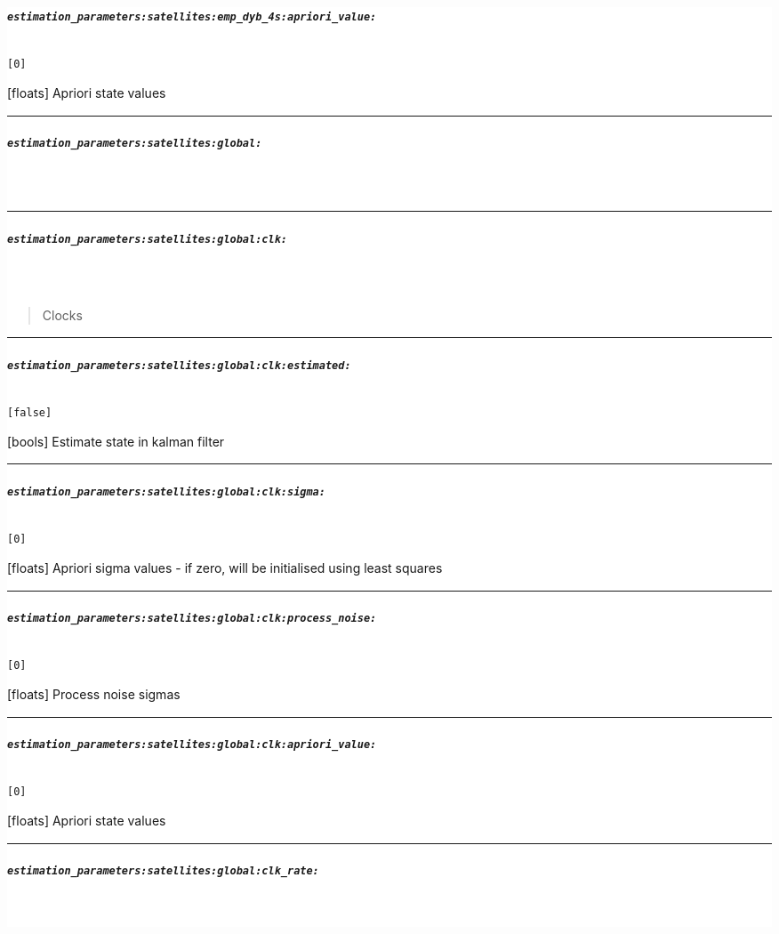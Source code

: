 ###### **`estimation_parameters:satellites:emp_dyb_4s:apriori_value:`**
 `[0] `


[floats] Apriori state values

---

###### **`estimation_parameters:satellites:global:`**
 ` `


---

###### **`estimation_parameters:satellites:global:clk:`**
 ` `


> Clocks

---

###### **`estimation_parameters:satellites:global:clk:estimated:`**
 `[false] `


[bools] Estimate state in kalman filter

---

###### **`estimation_parameters:satellites:global:clk:sigma:`**
 `[0] `


[floats] Apriori sigma values - if zero, will be initialised using least squares

---

###### **`estimation_parameters:satellites:global:clk:process_noise:`**
 `[0] `


[floats] Process noise sigmas

---

###### **`estimation_parameters:satellites:global:clk:apriori_value:`**
 `[0] `


[floats] Apriori state values

---

###### **`estimation_parameters:satellites:global:clk_rate:`**
 ` `
